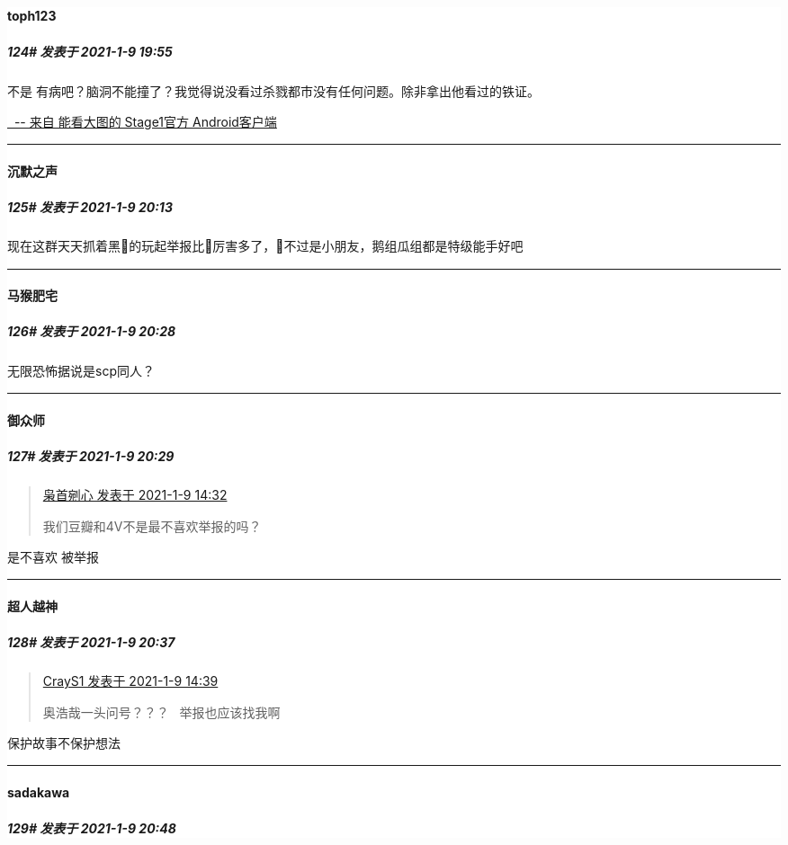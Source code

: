 ####  toph123  
##### 124#       发表于 2021-1-9 19:55


不是 有病吧？脑洞不能撞了？我觉得说没看过杀戮都市没有任何问题。除非拿出他看过的铁证。

[  -- 来自 能看大图的 Stage1官方 Android客户端](https://www.coolapk.com/apk/140634)


-----

####  沉默之声  
##### 125#       发表于 2021-1-9 20:13


现在这群天天抓着黑🦐的玩起举报比🦐厉害多了，🦐不过是小朋友，鹅组瓜组都是特级能手好吧


-----

####  马猴肥宅  
##### 126#       发表于 2021-1-9 20:28


无限恐怖据说是scp同人？


-----

####  御众师  
##### 127#       发表于 2021-1-9 20:29


<blockquote><a href="httphttps://bbs.saraba1st.com/2b/forum.php?mod=redirect&amp;goto=findpost&amp;pid=49984133&amp;ptid=1981999" target="_blank">枭首剜心 发表于 2021-1-9 14:32</a>

我们豆瓣和4V不是最不喜欢举报的吗？</blockquote>
是不喜欢 被举报


-----

####  超人越神  
##### 128#       发表于 2021-1-9 20:37


<blockquote><a href="httphttps://bbs.saraba1st.com/2b/forum.php?mod=redirect&amp;goto=findpost&amp;pid=49984184&amp;ptid=1981999" target="_blank">CrayS1 发表于 2021-1-9 14:39</a>

奥浩哉一头问号？？？   举报也应该找我啊</blockquote>
保护故事不保护想法


-----

####  sadakawa  
##### 129#       发表于 2021-1-9 20:48

